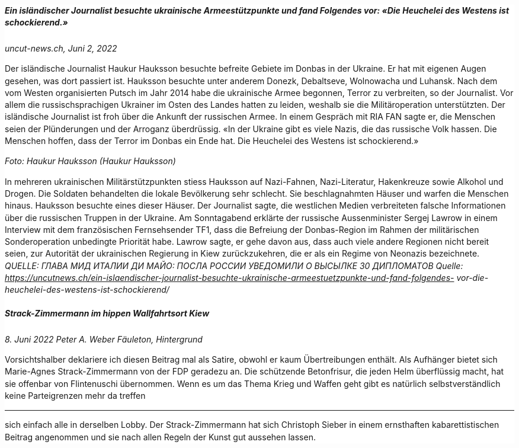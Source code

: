 ##### Ein isländischer Journalist besuchte ukrainische Armeestützpunkte und fand Folgendes vor:  «Die Heuchelei des Westens ist schockierend.»
_uncut-news.ch, Juni 2, 2022_

Der isländische Journalist Haukur Hauksson besuchte befreite Gebiete im Donbas in der Ukraine. Er hat
mit eigenen Augen gesehen, was dort passiert ist.
Hauksson besuchte unter anderem Donezk, Debaltseve, Wolnowacha und Luhansk. Nach dem vom Westen
organisierten Putsch im Jahr 2014 habe die ukrainische Armee begonnen, Terror zu verbreiten, so der
Journalist. Vor allem die russischsprachigen Ukrainer im Osten des Landes hatten zu leiden, weshalb sie
die Militäroperation unterstützten.
Der isländische Journalist ist froh über die Ankunft der russischen Armee. In einem Gespräch mit RIA FAN
sagte er, die Menschen seien der Plünderungen und der Arroganz überdrüssig. «In der Ukraine gibt es viele
Nazis, die das russische Volk hassen. Die Menschen hoffen, dass der Terror im Donbas ein Ende hat. Die
Heuchelei des Westens ist schockierend.»

_Foto: Haukur Hauksson (Haukur Hauksson)_

In mehreren ukrainischen Militärstützpunkten stiess Hauksson auf Nazi-Fahnen, Nazi-Literatur, Hakenkreuze sowie Alkohol und Drogen. Die Soldaten behandelten die lokale Bevölkerung sehr schlecht. Sie beschlagnahmten Häuser und warfen die Menschen hinaus. Hauksson besuchte eines dieser Häuser.
Der Journalist sagte, die westlichen Medien verbreiteten falsche Informationen über die russischen Truppen
in der Ukraine. Am Sonntagabend erklärte der russische Aussenminister Sergej Lawrow in einem Interview
mit dem französischen Fernsehsender TF1, dass die Befreiung der Donbas-Region im Rahmen der militärischen Sonderoperation unbedingte Priorität habe.
Lawrow sagte, er gehe davon aus, dass auch viele andere Regionen nicht bereit seien, zur Autorität der
ukrainischen Regierung in Kiew zurückzukehren, die er als ein Regime von Neonazis bezeichnete.
_QUELLE: ГЛАВА_ _МИД_ _ИТАЛИИ_ _ДИ_ _МАЙО: ПОСЛА_ _РОССИИ_ _УВЕДОМИЛИ_ _О_ _ВЫСЫЛКЕ 30 ДИПЛОМАТОВ_
_Quelle:_ _https://uncutnews.ch/ein-islaendischer-journalist-besuchte-ukrainische-armeestuetzpunkte-und-fand-folgendes-_
_vor-die-heuchelei-des-westens-ist-schockierend/_

##### Strack-Zimmermann im hippen Wallfahrtsort Kiew
_8. Juni 2022 Peter A. Weber Fäuleton, Hintergrund_

Vorsichtshalber deklariere ich diesen Beitrag mal als Satire, obwohl er kaum Übertreibungen enthält. Als
Aufhänger bietet sich Marie-Agnes Strack-Zimmermann von der FDP geradezu an. Die schützende Betonfrisur, die jeden Helm überflüssig macht, hat sie offenbar von Flintenuschi übernommen. Wenn es um das
Thema Krieg und Waffen geht gibt es natürlich selbstverständlich keine Parteigrenzen mehr da treffen


-----

sich einfach alle in derselben Lobby. Der Strack-Zimmermann hat sich Christoph Sieber in einem ernsthaften kabarettistischen Beitrag angenommen und sie nach allen Regeln der Kunst gut aussehen lassen.
